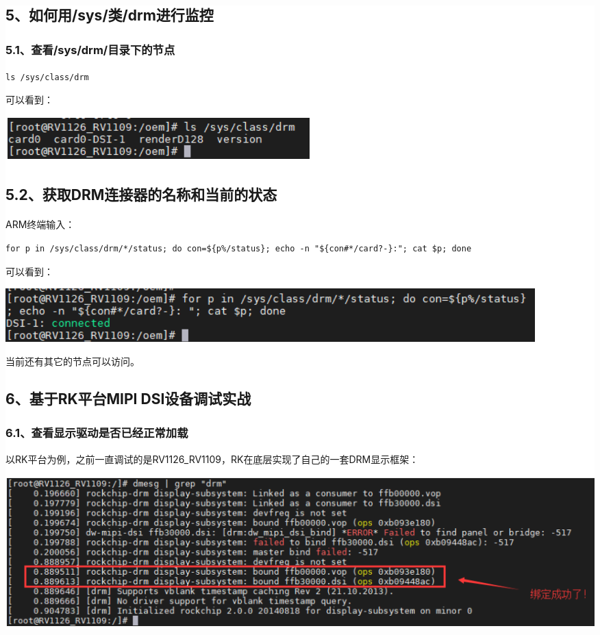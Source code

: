 ## 5、如何用/sys/类/drm进行监控

### 5.1、查看/sys/drm/目录下的节点

```
ls /sys/class/drm
```

可以看到：

![img](img/5b7009bf6e0580de1663ae4947fc056f.png)

## 5.2、获取DRM连接器的名称和当前的状态

ARM终端输入：

```
for p in /sys/class/drm/*/status; do con=${p%/status}; echo -n "${con#*/card?-}:"; cat $p; done
```

可以看到：

![img](img/830d7f7f40df0977e65a20933373acb6.png)

当前还有其它的节点可以访问。

## 6、基于RK平台MIPI DSI设备调试实战

### 6.1、查看显示驱动是否已经正常加载

以RK平台为例，之前一直调试的是RV1126_RV1109，RK在底层实现了自己的一套DRM显示框架：

![img](img/ff9dcdead387e41823e2b66d2dfb9310.png)
